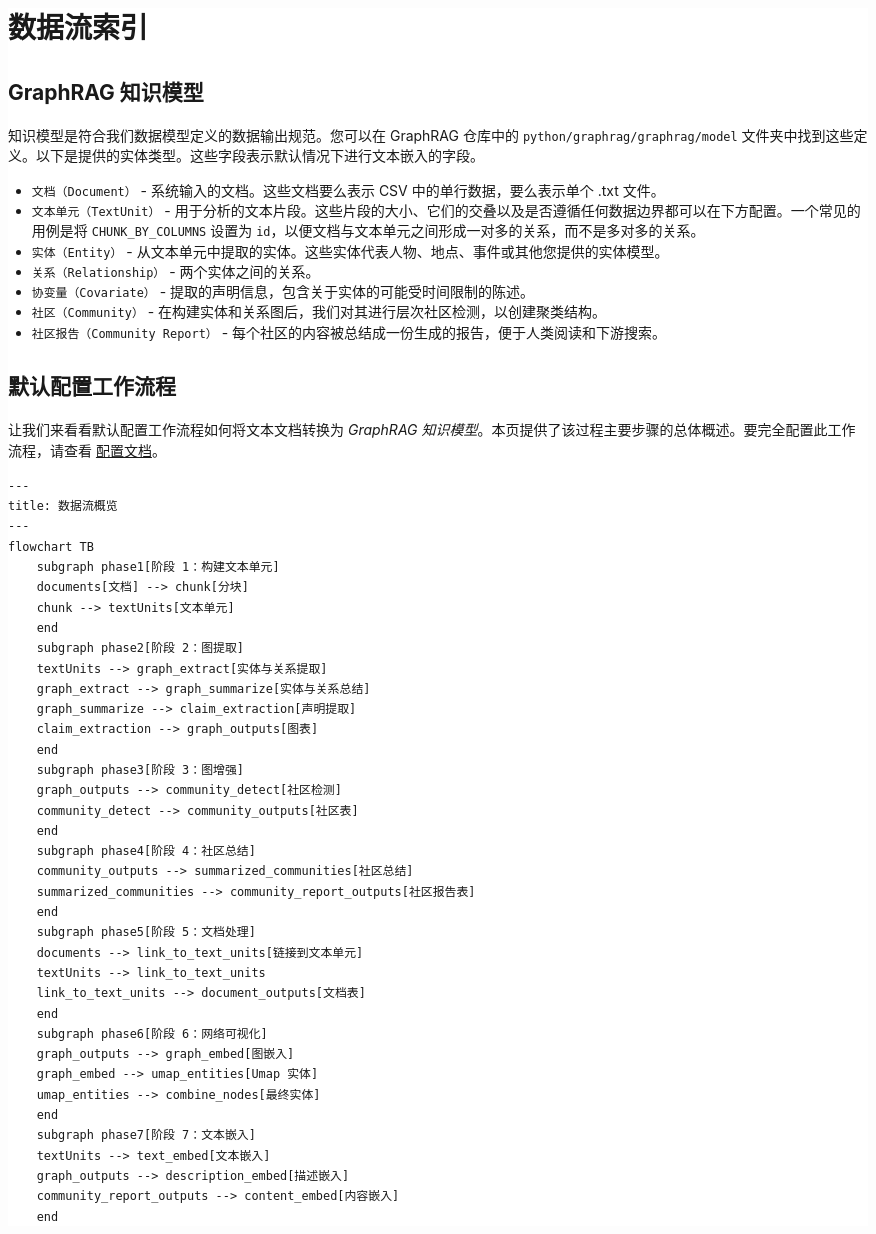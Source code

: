 # 数据流索引

## GraphRAG 知识模型

知识模型是符合我们数据模型定义的数据输出规范。您可以在 GraphRAG 仓库中的 `python/graphrag/graphrag/model` 文件夹中找到这些定义。以下是提供的实体类型。这些字段表示默认情况下进行文本嵌入的字段。

- `文档（Document）` - 系统输入的文档。这些文档要么表示 CSV 中的单行数据，要么表示单个 .txt 文件。
- `文本单元（TextUnit）` - 用于分析的文本片段。这些片段的大小、它们的交叠以及是否遵循任何数据边界都可以在下方配置。一个常见的用例是将 `CHUNK_BY_COLUMNS` 设置为 `id`，以便文档与文本单元之间形成一对多的关系，而不是多对多的关系。
- `实体（Entity）` - 从文本单元中提取的实体。这些实体代表人物、地点、事件或其他您提供的实体模型。
- `关系（Relationship）` - 两个实体之间的关系。
- `协变量（Covariate）` - 提取的声明信息，包含关于实体的可能受时间限制的陈述。
- `社区（Community）` - 在构建实体和关系图后，我们对其进行层次社区检测，以创建聚类结构。
- `社区报告（Community Report）` - 每个社区的内容被总结成一份生成的报告，便于人类阅读和下游搜索。

## 默认配置工作流程

让我们来看看默认配置工作流程如何将文本文档转换为 _GraphRAG 知识模型_。本页提供了该过程主要步骤的总体概述。要完全配置此工作流程，请查看 [配置文档](../config/overview.md)。

```mermaid
---
title: 数据流概览
---
flowchart TB
    subgraph phase1[阶段 1：构建文本单元]
    documents[文档] --> chunk[分块]
    chunk --> textUnits[文本单元]
    end
    subgraph phase2[阶段 2：图提取]
    textUnits --> graph_extract[实体与关系提取]
    graph_extract --> graph_summarize[实体与关系总结]
    graph_summarize --> claim_extraction[声明提取]
    claim_extraction --> graph_outputs[图表]
    end
    subgraph phase3[阶段 3：图增强]
    graph_outputs --> community_detect[社区检测]
    community_detect --> community_outputs[社区表]
    end
    subgraph phase4[阶段 4：社区总结]
    community_outputs --> summarized_communities[社区总结]
    summarized_communities --> community_report_outputs[社区报告表]
    end
    subgraph phase5[阶段 5：文档处理]
    documents --> link_to_text_units[链接到文本单元]
    textUnits --> link_to_text_units
    link_to_text_units --> document_outputs[文档表]
    end
    subgraph phase6[阶段 6：网络可视化]
    graph_outputs --> graph_embed[图嵌入]
    graph_embed --> umap_entities[Umap 实体]
    umap_entities --> combine_nodes[最终实体]
    end
    subgraph phase7[阶段 7：文本嵌入]
    textUnits --> text_embed[文本嵌入]
    graph_outputs --> description_embed[描述嵌入]
    community_report_outputs --> content_embed[内容嵌入]
    end
```
